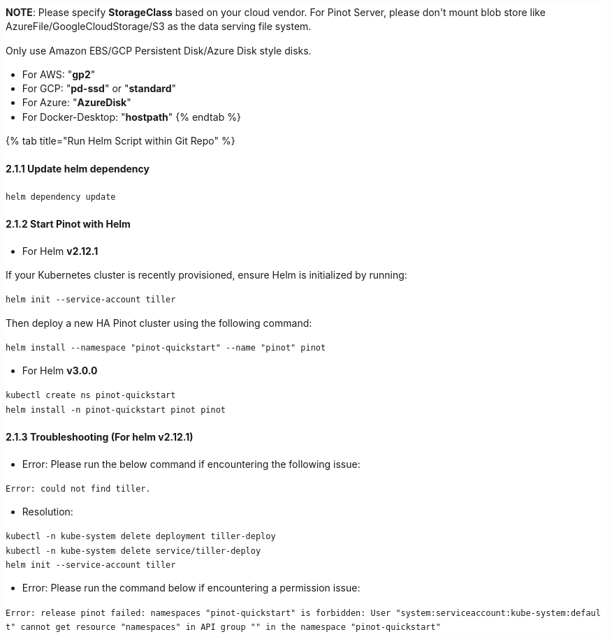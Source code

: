 **NOTE**: Please specify **StorageClass** based on your cloud vendor. For Pinot Server, please don't mount blob store like AzureFile/GoogleCloudStorage/S3 as the data serving file system.

Only use Amazon EBS/GCP Persistent Disk/Azure Disk style disks.

* For AWS: "**gp2**"
* For GCP: "**pd-ssd**" or "**standard**"
* For Azure: "**AzureDisk**"
* For Docker-Desktop: "**hostpath**"
{% endtab %}

{% tab title="Run Helm Script within Git Repo" %}
#### 2.1.1 Update helm dependency

```
helm dependency update
```

#### 2.1.2 Start Pinot with Helm

* For Helm **v2.12.1**

If your Kubernetes cluster is recently provisioned, ensure Helm is initialized by running:

```
helm init --service-account tiller
```

Then deploy a new HA Pinot cluster using the following command:

```
helm install --namespace "pinot-quickstart" --name "pinot" pinot
```

* For Helm **v3.0.0**

```
kubectl create ns pinot-quickstart
helm install -n pinot-quickstart pinot pinot
```

#### **2.1.3 Troubleshooting (For helm v2.12.1)**

* Error: Please run the below command if encountering the following issue:

```
Error: could not find tiller.
```

* Resolution:

```
kubectl -n kube-system delete deployment tiller-deploy
kubectl -n kube-system delete service/tiller-deploy
helm init --service-account tiller
```

* Error: Please run the command below if encountering a permission issue:

`Error: release pinot failed: namespaces "pinot-quickstart" is forbidden: User "system:serviceaccount:kube-system:default" cannot get resource "namespaces" in API group "" in the namespace "pinot-quickstart"`

